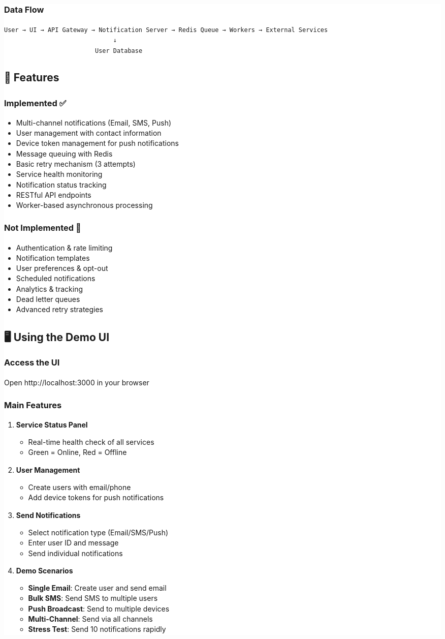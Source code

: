 ### Data Flow

```
User → UI → API Gateway → Notification Server → Redis Queue → Workers → External Services
                              ↓
                         User Database
```

## 🎯 Features

### Implemented ✅
- Multi-channel notifications (Email, SMS, Push)
- User management with contact information
- Device token management for push notifications
- Message queuing with Redis
- Basic retry mechanism (3 attempts)
- Service health monitoring
- Notification status tracking
- RESTful API endpoints
- Worker-based asynchronous processing

### Not Implemented 🚫
- Authentication & rate limiting
- Notification templates
- User preferences & opt-out
- Scheduled notifications
- Analytics & tracking
- Dead letter queues
- Advanced retry strategies

## 🖥️ Using the Demo UI

### Access the UI
Open http://localhost:3000 in your browser

### Main Features

1. **Service Status Panel**
   - Real-time health check of all services
   - Green = Online, Red = Offline

2. **User Management**
   - Create users with email/phone
   - Add device tokens for push notifications

3. **Send Notifications**
   - Select notification type (Email/SMS/Push)
   - Enter user ID and message
   - Send individual notifications

4. **Demo Scenarios**
   - **Single Email**: Create user and send email
   - **Bulk SMS**: Send SMS to multiple users
   - **Push Broadcast**: Send to multiple devices
   - **Multi-Channel**: Send via all channels
   - **Stress Test**: Send 10 notifications rapidly
